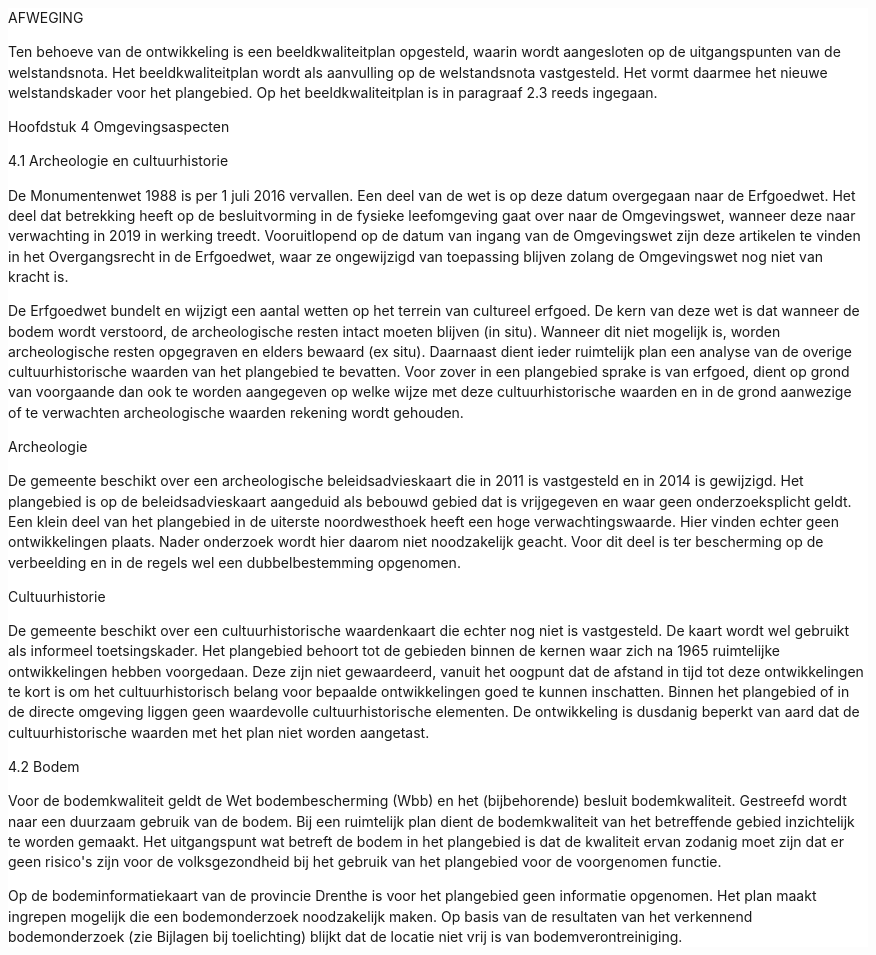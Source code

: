 AFWEGING

Ten behoeve van de ontwikkeling is een beeldkwaliteitplan opgesteld, waarin wordt aangesloten op de uitgangspunten van de welstandsnota. Het beeldkwaliteitplan wordt als aanvulling op de welstandsnota vastgesteld. Het vormt daarmee het nieuwe welstandskader voor het plangebied. Op het beeldkwaliteitplan is in paragraaf 2\.3 reeds ingegaan.

Hoofdstuk 4 Omgevingsaspecten

4\.1 Archeologie en cultuurhistorie

De Monumentenwet 1988 is per 1 juli 2016 vervallen. Een deel van de wet is op deze datum overgegaan naar de Erfgoedwet. Het deel dat betrekking heeft op de besluitvorming in de fysieke leefomgeving gaat over naar de Omgevingswet, wanneer deze naar verwachting in 2019 in werking treedt. Vooruitlopend op de datum van ingang van de Omgevingswet zijn deze artikelen te vinden in het Overgangsrecht in de Erfgoedwet, waar ze ongewijzigd van toepassing blijven zolang de Omgevingswet nog niet van kracht is.

De Erfgoedwet bundelt en wijzigt een aantal wetten op het terrein van cultureel erfgoed. De kern van deze wet is dat wanneer de bodem wordt verstoord, de archeologische resten intact moeten blijven (in situ). Wanneer dit niet mogelijk is, worden archeologische resten opgegraven en elders bewaard (ex situ). Daarnaast dient ieder ruimtelijk plan een analyse van de overige cultuurhistorische waarden van het plangebied te bevatten. Voor zover in een plangebied sprake is van erfgoed, dient op grond van voorgaande dan ook te worden aangegeven op welke wijze met deze cultuurhistorische waarden en in de grond aanwezige of te verwachten archeologische waarden rekening wordt gehouden.

Archeologie

De gemeente beschikt over een archeologische beleidsadvieskaart die in 2011 is vastgesteld en in 2014 is gewijzigd. Het plangebied is op de beleidsadvieskaart aangeduid als bebouwd gebied dat is vrijgegeven en waar geen onderzoeksplicht geldt. Een klein deel van het plangebied in de uiterste noordwesthoek heeft een hoge verwachtingswaarde. Hier vinden echter geen ontwikkelingen plaats. Nader onderzoek wordt hier daarom niet noodzakelijk geacht. Voor dit deel is ter bescherming op de verbeelding en in de regels wel een dubbelbestemming opgenomen.

Cultuurhistorie

De gemeente beschikt over een cultuurhistorische waardenkaart die echter nog niet is vastgesteld. De kaart wordt wel gebruikt als informeel toetsingskader. Het plangebied behoort tot de gebieden binnen de kernen waar zich na 1965 ruimtelijke ontwikkelingen hebben voorgedaan. Deze zijn niet gewaardeerd, vanuit het oogpunt dat de afstand in tijd tot deze ontwikkelingen te kort is om het cultuurhistorisch belang voor bepaalde ontwikkelingen goed te kunnen inschatten. Binnen het plangebied of in de directe omgeving liggen geen waardevolle cultuurhistorische elementen. De ontwikkeling is dusdanig beperkt van aard dat de cultuurhistorische waarden met het plan niet worden aangetast.

4\.2 Bodem

Voor de bodemkwaliteit geldt de Wet bodembescherming (Wbb) en het (bijbehorende) besluit bodemkwaliteit. Gestreefd wordt naar een duurzaam gebruik van de bodem. Bij een ruimtelijk plan dient de bodemkwaliteit van het betreffende gebied inzichtelijk te worden gemaakt. Het uitgangspunt wat betreft de bodem in het plangebied is dat de kwaliteit ervan zodanig moet zijn dat er geen risico's zijn voor de volksgezondheid bij het gebruik van het plangebied voor de voorgenomen functie.

Op de bodeminformatiekaart van de provincie Drenthe is voor het plangebied geen informatie opgenomen. Het plan maakt ingrepen mogelijk die een bodemonderzoek noodzakelijk maken. Op basis van de resultaten van het verkennend bodemonderzoek (zie Bijlagen bij toelichting) blijkt dat de locatie niet vrij is van bodemverontreiniging.
